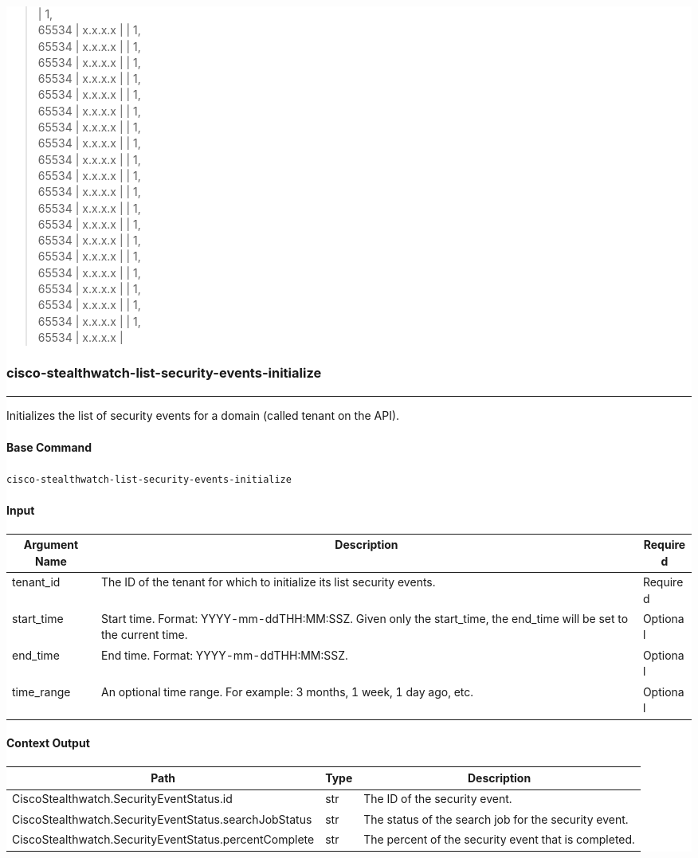 >| 1,<br/>65534 | x.x.x.x |
>| 1,<br/>65534 | x.x.x.x |
>| 1,<br/>65534 | x.x.x.x |
>| 1,<br/>65534 | x.x.x.x |
>| 1,<br/>65534 | x.x.x.x |
>| 1,<br/>65534 | x.x.x.x |
>| 1,<br/>65534 | x.x.x.x |
>| 1,<br/>65534 | x.x.x.x |
>| 1,<br/>65534 | x.x.x.x |
>| 1,<br/>65534 | x.x.x.x |
>| 1,<br/>65534 | x.x.x.x |
>| 1,<br/>65534 | x.x.x.x |
>| 1,<br/>65534 | x.x.x.x |
>| 1,<br/>65534 | x.x.x.x |
>| 1,<br/>65534 | x.x.x.x |
>| 1,<br/>65534 | x.x.x.x |
>| 1,<br/>65534 | x.x.x.x |
>| 1,<br/>65534 | x.x.x.x |
>| 1,<br/>65534 | x.x.x.x |
>| 1,<br/>65534 | x.x.x.x |


### cisco-stealthwatch-list-security-events-initialize

***
Initializes the list of security events for a domain (called tenant on the API).


#### Base Command

`cisco-stealthwatch-list-security-events-initialize`

#### Input

| **Argument Name** | **Description** | **Required** |
| --- | --- | --- |
| tenant_id | The ID of the tenant for which to initialize its list security events. | Required | 
| start_time | Start time. Format: YYYY-mm-ddTHH:MM:SSZ. Given only the start_time, the end_time will be set to the current time. | Optional | 
| end_time | End time. Format: YYYY-mm-ddTHH:MM:SSZ. | Optional | 
| time_range | An optional time range. For example: 3 months, 1 week, 1 day ago, etc. | Optional | 


#### Context Output

| **Path** | **Type** | **Description** |
| --- | --- | --- |
| CiscoStealthwatch.SecurityEventStatus.id | str | The ID of the security event. | 
| CiscoStealthwatch.SecurityEventStatus.searchJobStatus | str | The status of the search job for the security event. | 
| CiscoStealthwatch.SecurityEventStatus.percentComplete | str | The percent of the security event that is completed. | 
